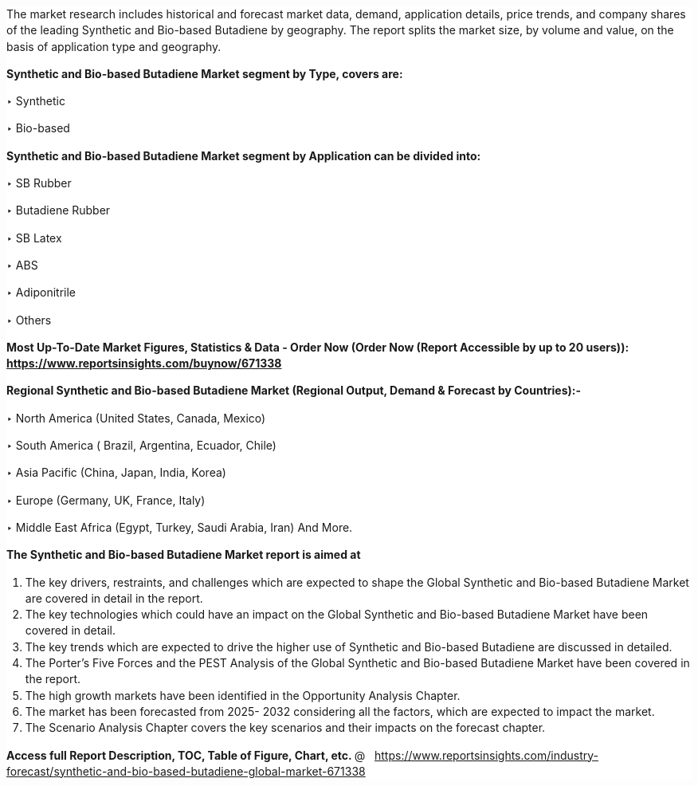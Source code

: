 The market research includes historical and forecast market data, demand, application details, price trends, and company shares of the leading Synthetic and Bio-based Butadiene by geography. The report splits the market size, by volume and value, on the basis of application type and geography.

<strong>Synthetic and Bio-based Butadiene Market segment by Type, covers are:</strong>

‣ Synthetic

‣ Bio-based

<strong>Synthetic and Bio-based Butadiene Market segment by Application can be divided into:</strong>

‣ SB Rubber

‣  Butadiene Rubber

‣  SB Latex

‣  ABS

‣  Adiponitrile

‣  Others

<strong>Most Up-To-Date Market Figures, Statistics & Data - Order Now (Order Now (Report Accessible by up to 20 users)): <a href=https://www.reportsinsights.com/buynow/671338>https://www.reportsinsights.com/buynow/671338</a></strong>

<strong>Regional Synthetic and Bio-based Butadiene Market (Regional Output, Demand &amp; Forecast by Countries):-</strong>

‣ North America (United States, Canada, Mexico)

‣ South America ( Brazil, Argentina, Ecuador, Chile)

‣ Asia Pacific (China, Japan, India, Korea)

‣ Europe (Germany, UK, France, Italy)

‣ Middle East Africa (Egypt, Turkey, Saudi Arabia, Iran) And More.

<strong>The Synthetic and Bio-based Butadiene Market report is aimed at</strong>
<ol>
  <li>The key drivers, restraints, and challenges which are expected to shape the Global Synthetic and Bio-based Butadiene Market are covered in detail in the report.</li>
  <li>The key technologies which could have an impact on the Global Synthetic and Bio-based Butadiene Market have been covered in detail.</li>
  <li>The key trends which are expected to drive the higher use of Synthetic and Bio-based Butadiene are discussed in detailed.</li>
  <li>The Porter’s Five Forces and the PEST Analysis of the Global Synthetic and Bio-based Butadiene Market have been covered in the report.</li>
  <li>The high growth markets have been identified in the Opportunity Analysis Chapter.</li>
  <li>The market has been forecasted from 2025- 2032 considering all the factors, which are expected to impact the market.</li>
  <li>The Scenario Analysis Chapter covers the key scenarios and their impacts on the forecast chapter.</li>
</ol>
<strong>Access full Report Description, TOC, Table of Figure, Chart, etc. </strong>@   <a href=https://www.reportsinsights.com/industry-forecast/synthetic-and-bio-based-butadiene-global-market-671338>https://www.reportsinsights.com/industry-forecast/synthetic-and-bio-based-butadiene-global-market-671338</a>
